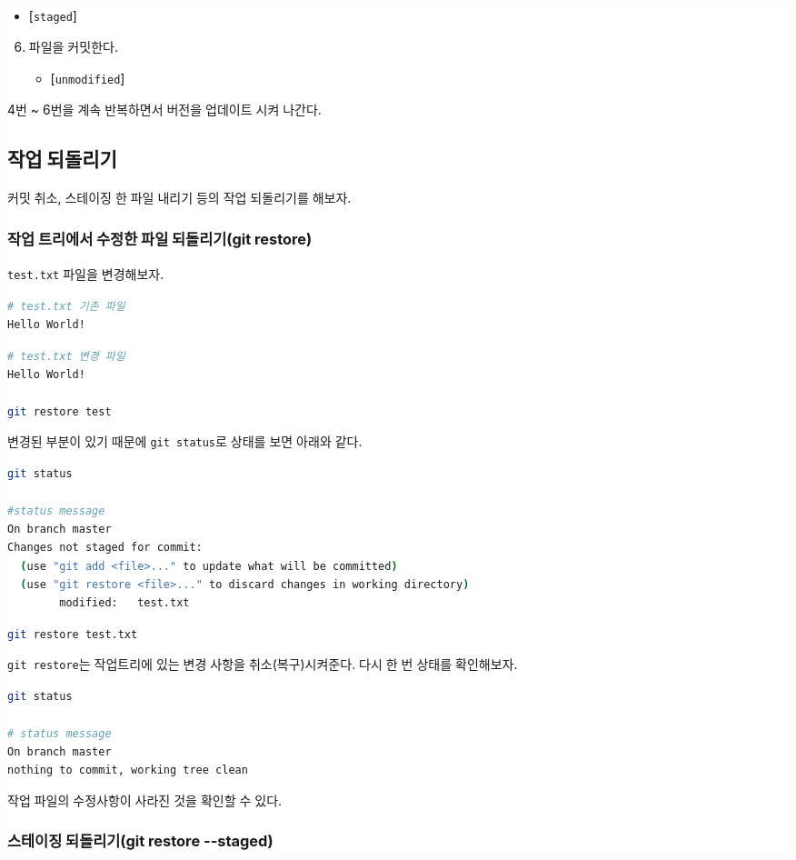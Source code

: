    - [`staged`]

6. 파일을 커밋한다.

   - [`unmodified`]

4번 ~ 6번을 계속 반복하면서 버전을 업데이트 시켜 나간다.

## 작업 되돌리기

커밋 취소, 스테이징 한 파일 내리기 등의 작업 되돌리기를 해보자.

### 작업 트리에서 수정한 파일 되돌리기(git restore)

`test.txt` 파일을 변경해보자.

```bash
# test.txt 기존 파일
Hello World!
```

```bash
# test.txt 변경 파일
Hello World!

git restore test
```

변경된 부분이 있기 때문에 `git status`로 상태를 보면 아래와 같다.

```bash
git status

#status message
On branch master
Changes not staged for commit:
  (use "git add <file>..." to update what will be committed)
  (use "git restore <file>..." to discard changes in working directory)
        modified:   test.txt
```

```bash
git restore test.txt
```

`git restore`는 작업트리에 있는 변경 사항을 취소(복구)시켜준다. 다시 한 번 상태를 확인해보자.

```bash
git status

# status message
On branch master
nothing to commit, working tree clean
```

작업 파일의 수정사항이 사라진 것을 확인할 수 있다.

### 스테이징 되돌리기(git restore --staged)
